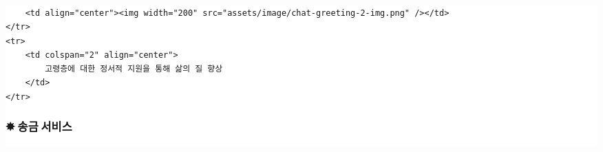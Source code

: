         <td align="center"><img width="200" src="assets/image/chat-greeting-2-img.png" /></td>
    </tr>
    <tr>
        <td colspan="2" align="center">
            고령층에 대한 정서적 지원을 통해 삶의 질 향상
        </td>
    </tr>
    
</table>

<h3>✸ 송금 서비스</h3>
<table>
    <tr>